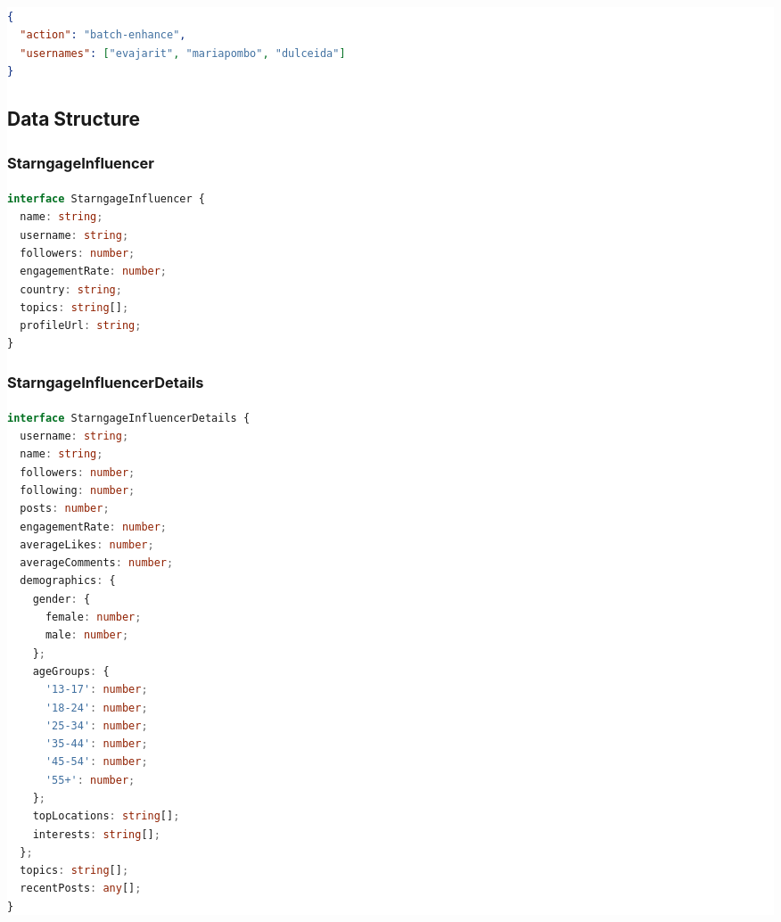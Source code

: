 ```json
{
  "action": "batch-enhance",
  "usernames": ["evajarit", "mariapombo", "dulceida"]
}
```

## Data Structure

### StarngageInfluencer
```typescript
interface StarngageInfluencer {
  name: string;
  username: string;
  followers: number;
  engagementRate: number;
  country: string;
  topics: string[];
  profileUrl: string;
}
```

### StarngageInfluencerDetails
```typescript
interface StarngageInfluencerDetails {
  username: string;
  name: string;
  followers: number;
  following: number;
  posts: number;
  engagementRate: number;
  averageLikes: number;
  averageComments: number;
  demographics: {
    gender: {
      female: number;
      male: number;
    };
    ageGroups: {
      '13-17': number;
      '18-24': number;
      '25-34': number;
      '35-44': number;
      '45-54': number;
      '55+': number;
    };
    topLocations: string[];
    interests: string[];
  };
  topics: string[];
  recentPosts: any[];
}
```
